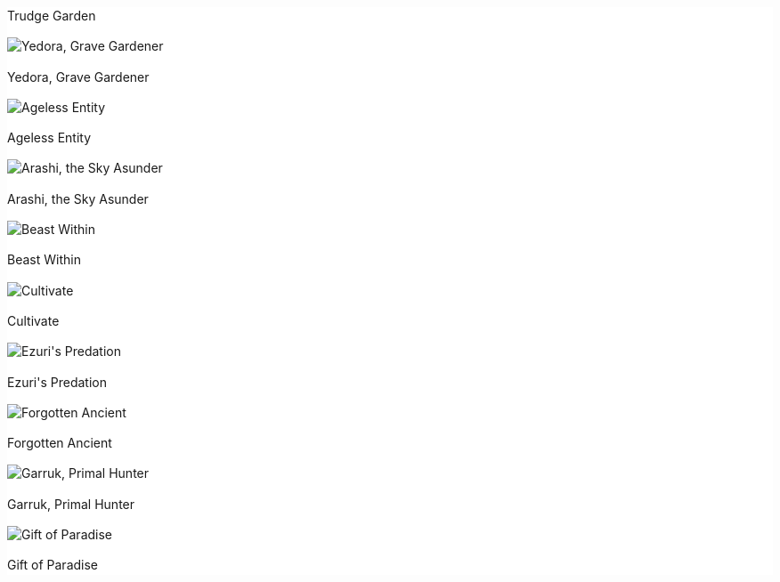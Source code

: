 Trudge Garden




![Yedora, Grave Gardener](https://media.wizards.com/2021/stx/en_iGcZZMTpqf.png)  

Yedora, Grave Gardener




![Ageless Entity](https://media.wizards.com/2021/stx/en_a0YQtV7Dzp.png)  

Ageless Entity




![Arashi, the Sky Asunder](https://media.wizards.com/2021/stx/en_2B7zJdApme.png)  

Arashi, the Sky Asunder




![Beast Within](https://media.wizards.com/2021/stx/en_eoARNMUTWh.png)  

Beast Within




![Cultivate](https://media.wizards.com/2021/stx/en_EwosoyXL9g.png)  

Cultivate




![Ezuri's Predation](https://media.wizards.com/2021/stx/en_d1RGZm5WHY.png)  

Ezuri's Predation




![Forgotten Ancient](https://media.wizards.com/2021/stx/en_GcZObue6c8.png)  

Forgotten Ancient




![Garruk, Primal Hunter](https://media.wizards.com/2021/stx/en_4XACO7bX3s.png)  

Garruk, Primal Hunter




![Gift of Paradise](https://media.wizards.com/2021/stx/en_VexiNdyPPf.png)  

Gift of Paradise


